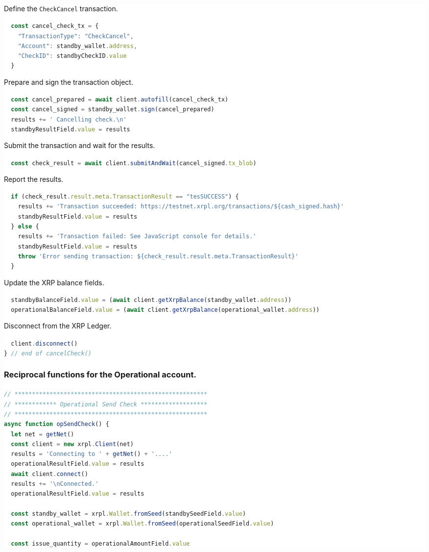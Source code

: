 Define the `CheckCancel` transaction.

```javascript
  const cancel_check_tx = {
    "TransactionType": "CheckCancel",
    "Account": standby_wallet.address,
    "CheckID": standbyCheckID.value
  }
```

Prepare and sign the transaction object.

```javascript
  const cancel_prepared = await client.autofill(cancel_check_tx)
  const cancel_signed = standby_wallet.sign(cancel_prepared)
  results += ' Cancelling check.\n'
  standbyResultField.value = results
```

Submit the transaction and wait for the results.

```javascript
  const check_result = await client.submitAndWait(cancel_signed.tx_blob)
```

Report the results.

```javascript
  if (check_result.result.meta.TransactionResult == "tesSUCCESS") {
    results += 'Transaction succeeded: https://testnet.xrpl.org/transactions/${cash_signed.hash}'
    standbyResultField.value = results
  } else {
    results += 'Transaction failed: See JavaScript console for details.'
    standbyResultField.value = results
    throw 'Error sending transaction: ${check_result.result.meta.TransactionResult}'
  }
```

Update the XRP balance fields.

```javascript
  standbyBalanceField.value = (await client.getXrpBalance(standby_wallet.address))
  operationalBalanceField.value = (await client.getXrpBalance(operational_wallet.address))
```

Disconnect from the XRP Ledger.

```javascript
  client.disconnect()
} // end of cancelCheck()
```

### Reciprocal functions for the Operational account.

```javascript
// *******************************************************
// ************ Operational Send Check *******************
// *******************************************************
async function opSendCheck() {
  let net = getNet()
  const client = new xrpl.Client(net)
  results = 'Connecting to ' + getNet() + '....'
  operationalResultField.value = results
  await client.connect()
  results += '\nConnected.'
  operationalResultField.value = results
          
  const standby_wallet = xrpl.Wallet.fromSeed(standbySeedField.value)
  const operational_wallet = xrpl.Wallet.fromSeed(operationalSeedField.value)

  const issue_quantity = operationalAmountField.value
```